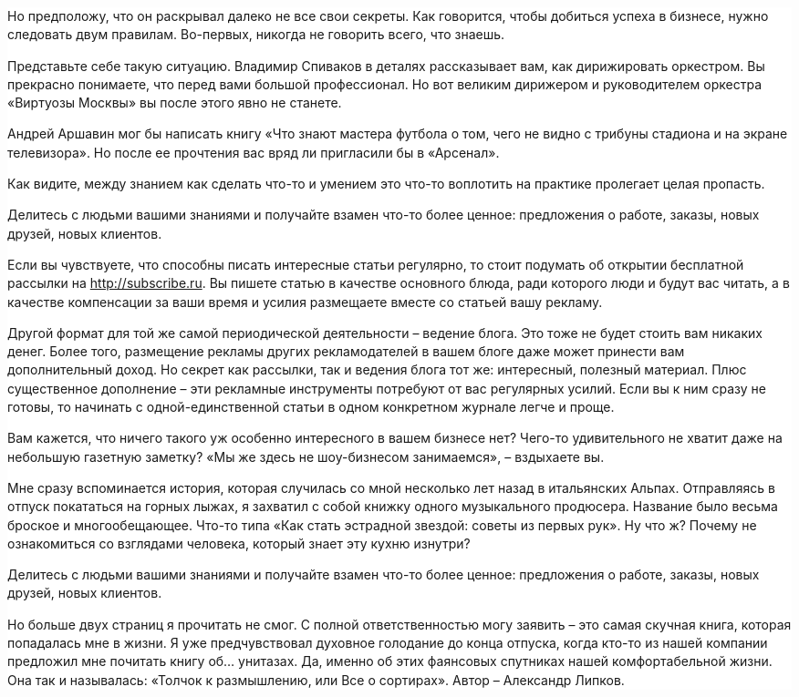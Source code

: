 Но предположу, что он раскрывал далеко не все свои секреты. Как
говорится, чтобы добиться успеха в бизнесе, нужно следовать двум
правилам. Во-первых, никогда не говорить всего, что знаешь.

Представьте себе такую ситуацию. Владимир Спиваков в деталях
рассказывает вам, как дирижировать оркестром. Вы прекрасно понимаете,
что перед вами большой профессионал. Но вот великим дирижером и
руководителем оркестра «Виртуозы Москвы» вы после этого явно не станете.

Андрей Аршавин мог бы написать книгу «Что знают мастера футбола о том,
чего не видно с трибуны стадиона и на экране телевизора». Но после ее
прочтения вас вряд ли пригласили бы в «Арсенал».

Как видите, между знанием как сделать что-то и умением это что-то
воплотить на практике пролегает целая пропасть.

Делитесь с людьми вашими знаниями и получайте взамен что-то более
ценное: предложения о работе, заказы, новых друзей, новых клиентов.

Если вы чувствуете, что способны писать интересные статьи регулярно, то
стоит подумать об открытии бесплатной рассылки на http://subscribe.ru.
Вы пишете статью в качестве основного блюда, ради которого люди и будут
вас читать, а в качестве компенсации за ваши время и усилия размещаете
вместе со статьей вашу рекламу.

Другой формат для той же самой периодической деятельности – ведение
блога. Это тоже не будет стоить вам никаких денег. Более того,
размещение рекламы других рекламодателей в вашем блоге даже может
принести вам дополнительный доход. Но секрет как рассылки, так и ведения
блога тот же: интересный, полезный материал. Плюс существенное
дополнение – эти рекламные инструменты потребуют от вас регулярных
усилий. Если вы к ним сразу не готовы, то начинать с одной-единственной
статьи в одном конкретном журнале легче и проще.

Вам кажется, что ничего такого уж особенно интересного в вашем бизнесе
нет? Чего-то удивительного не хватит даже на небольшую газетную заметку?
«Мы же здесь не шоу-бизнесом занимаемся», – вздыхаете вы.

Мне сразу вспоминается история, которая случилась со мной несколько лет
назад в итальянских Альпах. Отправляясь в отпуск покататься на горных
лыжах, я захватил с собой книжку одного музыкального продюсера. Название
было весьма броское и многообещающее. Что-то типа «Как стать эстрадной
звездой: советы из первых рук». Ну что ж? Почему не ознакомиться со
взглядами человека, который знает эту кухню изнутри?

Делитесь с людьми вашими знаниями и получайте взамен что-то более
ценное: предложения о работе, заказы, новых друзей, новых клиентов.

Но больше двух страниц я прочитать не смог. С полной ответственностью
могу заявить – это самая скучная книга, которая попадалась мне в жизни.
Я уже предчувствовал духовное голодание до конца отпуска, когда кто-то
из нашей компании предложил мне почитать книгу об… унитазах. Да, именно
об этих фаянсовых спутниках нашей комфортабельной жизни. Она так и
называлась: «Толчок к размышлению, или Все о сортирах». Автор –
Александр Липков.
